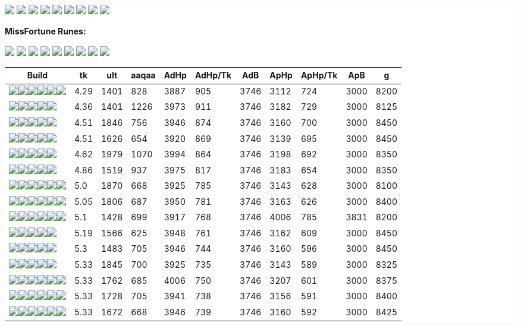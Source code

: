 



![](/Styles/Resolve/GraspOfTheUndying/GraspOfTheUndying.png)
![](/Styles/Resolve/Demolish/Demolish.png)
![](/Styles/Resolve/SecondWind/SecondWind.png)
![](/Styles/Resolve/Overgrowth/Overgrowth.png)
![](/Styles/Inspiration/MagicalFootwear/MagicalFootwear.png)
![](/Styles/Resolve/ApproachVelocity/ApproachVelocity.png)
![](/StatMods/StatModsAttackSpeedIcon.png)
![](/StatMods/StatModsArmorIcon.png)
![](/StatMods/StatModsHealthScalingIcon.png)



**MissFortune Runes:**


![](/Styles/Precision/Conqueror/Conqueror.png)
![](/Styles/Precision/Overheal.png)
![](/Styles/Precision/LegendAlacrity/LegendAlacrity.png)
![](/Styles/Precision/CutDown/CutDown.png)
![](/Styles/Sorcery/AbsoluteFocus/AbsoluteFocus.png)
![](/Styles/Sorcery/GatheringStorm/GatheringStorm.png)
![](/StatMods/StatModsAttackSpeedIcon.png)
![](/StatMods/StatModsAdaptiveForceIcon.png)
![](/StatMods/StatModsArmorIcon.png)





 Build |tk|ult|aaqaa|AdHp|AdHp/Tk|AdB|ApHp|ApHp/Tk|ApB|g
-|-|-|-|-|-|-|-|-|-|-
![](/item/6672.png)![](/item/3124.png)![](/item/1001.png)![](/item/1053.png)![](/item/1055.png)![](/item/1036.png)|4.29|1401|828|3887|905|3746|3112|724|3000|8200
![](/item/3153.png)![](/item/3124.png)![](/item/1001.png)![](/item/1055.png)![](/item/1037.png)|4.36|1401|1226|3973|911|3746|3182|729|3000|8125
![](/item/6672.png)![](/item/3036.png)![](/item/1053.png)![](/item/1055.png)![](/item/3006.png)|4.51|1846|756|3946|874|3746|3160|700|3000|8450
![](/item/6672.png)![](/item/6676.png)![](/item/1053.png)![](/item/1055.png)![](/item/3006.png)|4.51|1626|654|3920|869|3746|3139|695|3000|8450
![](/item/3153.png)![](/item/3036.png)![](/item/1001.png)![](/item/1055.png)![](/item/1038.png)|4.62|1979|1070|3994|864|3746|3198|692|3000|8350
![](/item/6672.png)![](/item/3153.png)![](/item/1001.png)![](/item/1055.png)![](/item/1038.png)|4.86|1519|937|3975|817|3746|3183|654|3000|8350
![](/item/6672.png)![](/item/6691.png)![](/item/1001.png)![](/item/1053.png)![](/item/1055.png)![](/item/1036.png)|5.0|1870|668|3925|785|3746|3143|628|3000|8100
![](/item/6672.png)![](/item/6675.png)![](/item/1001.png)![](/item/1053.png)![](/item/1055.png)![](/item/1036.png)|5.05|1806|687|3950|781|3746|3163|626|3000|8400
![](/item/6672.png)![](/item/3091.png)![](/item/1001.png)![](/item/1053.png)![](/item/1055.png)![](/item/1036.png)|5.1|1428|699|3917|768|3746|4006|785|3831|8200
![](/item/6672.png)![](/item/6696.png)![](/item/1053.png)![](/item/1055.png)![](/item/3006.png)|5.19|1566|625|3948|761|3746|3162|609|3000|8450
![](/item/6672.png)![](/item/3087.png)![](/item/1053.png)![](/item/1055.png)![](/item/3006.png)|5.3|1483|705|3946|744|3746|3160|596|3000|8450
![](/item/6672.png)![](/item/3142.png)![](/item/1053.png)![](/item/1055.png)![](/item/1037.png)|5.33|1845|700|3925|735|3746|3143|589|3000|8325
![](/item/6672.png)![](/item/3074.png)![](/item/1001.png)![](/item/1055.png)![](/item/1037.png)![](/item/1036.png)|5.33|1762|685|4006|750|3746|3207|601|3000|8375
![](/item/6672.png)![](/item/3031.png)![](/item/1001.png)![](/item/1053.png)![](/item/1055.png)![](/item/1036.png)|5.33|1728|705|3941|738|3746|3156|591|3000|8400
![](/item/6672.png)![](/item/3508.png)![](/item/1001.png)![](/item/1053.png)![](/item/1055.png)![](/item/1037.png)|5.33|1672|668|3946|739|3746|3160|592|3000|8425